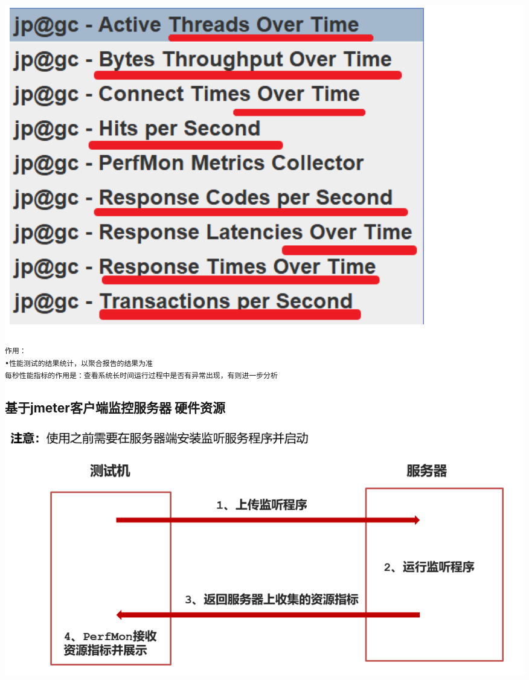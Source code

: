 ![image-20230413085205225](docs\imgs\image-20230413085205225.png)

```
作用：
•性能测试的结果统计，以聚合报告的结果为准
每秒性能指标的作用是：查看系统长时间运行过程中是否有异常出现，有则进一步分析
```

## 基于jmeter客户端监控服务器 硬件资源

![image-20230413085317806](docs\imgs\image-20230413085317806.png)
